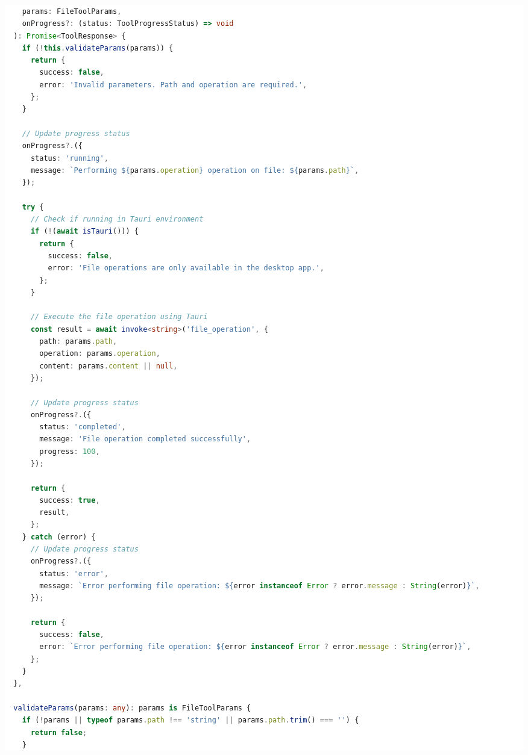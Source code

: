 ```typescript
    params: FileToolParams,
    onProgress?: (status: ToolProgressStatus) => void
  ): Promise<ToolResponse> {
    if (!this.validateParams(params)) {
      return {
        success: false,
        error: 'Invalid parameters. Path and operation are required.',
      };
    }

    // Update progress status
    onProgress?.({
      status: 'running',
      message: `Performing ${params.operation} operation on file: ${params.path}`,
    });

    try {
      // Check if running in Tauri environment
      if (!(await isTauri())) {
        return {
          success: false,
          error: 'File operations are only available in the desktop app.',
        };
      }

      // Execute the file operation using Tauri
      const result = await invoke<string>('file_operation', {
        path: params.path,
        operation: params.operation,
        content: params.content || null,
      });

      // Update progress status
      onProgress?.({
        status: 'completed',
        message: 'File operation completed successfully',
        progress: 100,
      });

      return {
        success: true,
        result,
      };
    } catch (error) {
      // Update progress status
      onProgress?.({
        status: 'error',
        message: `Error performing file operation: ${error instanceof Error ? error.message : String(error)}`,
      });

      return {
        success: false,
        error: `Error performing file operation: ${error instanceof Error ? error.message : String(error)}`,
      };
    }
  },

  validateParams(params: any): params is FileToolParams {
    if (!params || typeof params.path !== 'string' || params.path.trim() === '') {
      return false;
    }
```